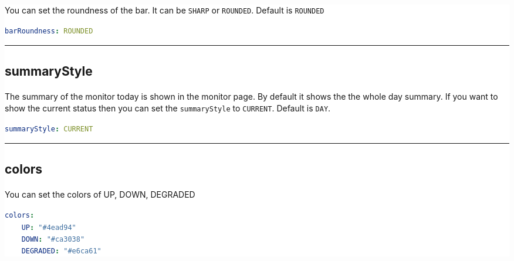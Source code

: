 You can set the roundness of the bar. It can be `SHARP` or `ROUNDED`. Default is `ROUNDED`

```yaml
barRoundness: ROUNDED
```

---

## summaryStyle

The summary of the monitor today is shown in the monitor page. By default it shows the the whole day summary. If you want to show the current status then you can set the `summaryStyle` to `CURRENT`. Default is `DAY`.

```yaml
summaryStyle: CURRENT
```

---

## colors

You can set the colors of UP, DOWN, DEGRADED

```yaml
colors:
	UP: "#4ead94"
	DOWN: "#ca3038"
	DEGRADED: "#e6ca61"
```
